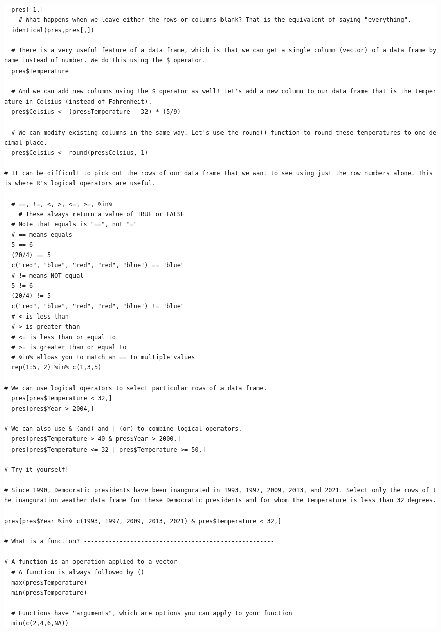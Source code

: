 ```
  pres[-1,]
    # What happens when we leave either the rows or columns blank? That is the equivalent of saying "everything".
  identical(pres,pres[,])
  
  # There is a very useful feature of a data frame, which is that we can get a single column (vector) of a data frame by name instead of number. We do this using the $ operator.
  pres$Temperature
  
  # And we can add new columns using the $ operator as well! Let's add a new column to our data frame that is the temperature in Celsius (instead of Fahrenheit).
  pres$Celsius <- (pres$Temperature - 32) * (5/9)
  
  # We can modify existing columns in the same way. Let's use the round() function to round these temperatures to one decimal place.
  pres$Celsius <- round(pres$Celsius, 1)
  
# It can be difficult to pick out the rows of our data frame that we want to see using just the row numbers alone. This is where R's logical operators are useful.
  
  # ==, !=, <, >, <=, >=, %in%
    # These always return a value of TRUE or FALSE
  # Note that equals is "==", not "="
  # == means equals
  5 == 6
  (20/4) == 5
  c("red", "blue", "red", "red", "blue") == "blue"
  # != means NOT equal
  5 != 6
  (20/4) != 5
  c("red", "blue", "red", "red", "blue") != "blue"
  # < is less than
  # > is greater than
  # <= is less than or equal to
  # >= is greater than or equal to
  # %in% allows you to match an == to multiple values
  rep(1:5, 2) %in% c(1,3,5)
  
# We can use logical operators to select particular rows of a data frame.
  pres[pres$Temperature < 32,]
  pres[pres$Year > 2004,]
  
# We can also use & (and) and | (or) to combine logical operators.
  pres[pres$Temperature > 40 & pres$Year > 2000,]
  pres[pres$Temperature <= 32 | pres$Temperature >= 50,]

# Try it yourself! --------------------------------------------------------

# Since 1990, Democratic presidents have been inaugurated in 1993, 1997, 2009, 2013, and 2021. Select only the rows of the inauguration weather data frame for these Democratic presidents and for whom the temperature is less than 32 degrees.
  
pres[pres$Year %in% c(1993, 1997, 2009, 2013, 2021) & pres$Temperature < 32,]
  
# What is a function? -----------------------------------------------------

# A function is an operation applied to a vector
  # A function is always followed by ()
  max(pres$Temperature)
  min(pres$Temperature)

  # Functions have "arguments", which are options you can apply to your function
  min(c(2,4,6,NA))
```